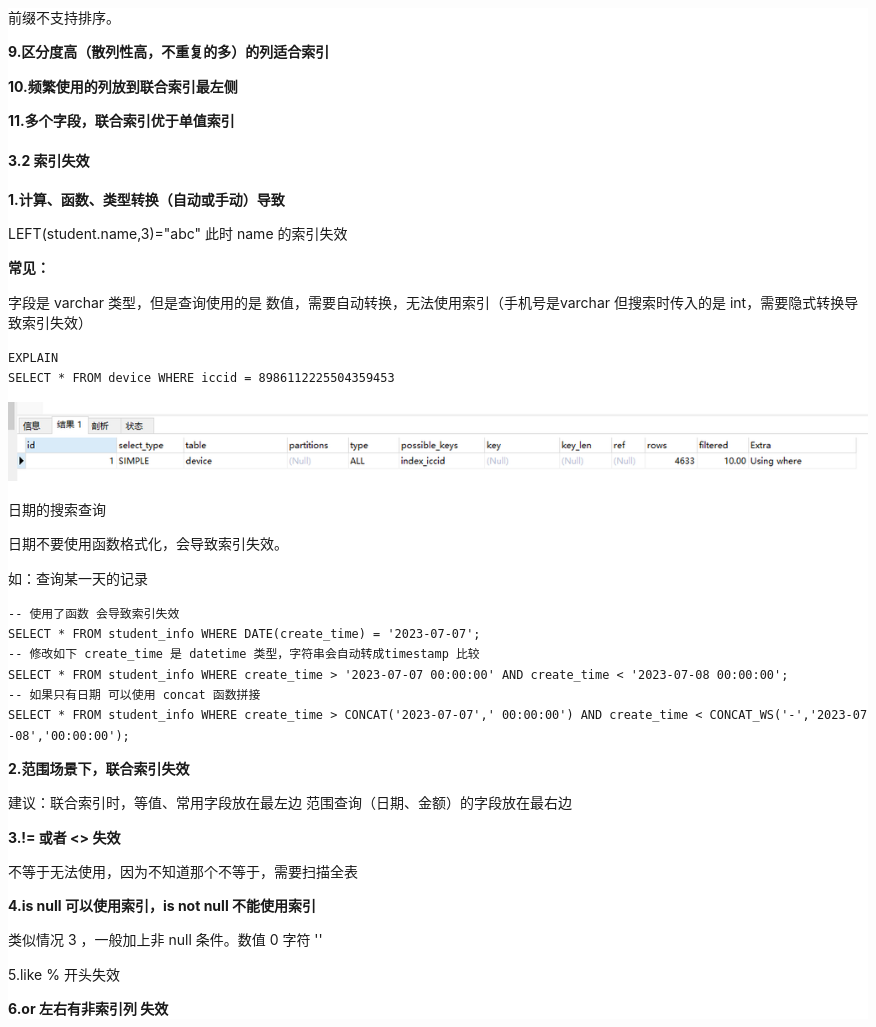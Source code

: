 前缀不支持排序。

**9.区分度高（散列性高，不重复的多）的列适合索引**

**10.频繁使用的列放到联合索引最左侧**

**11.多个字段，联合索引优于单值索引**

#### 3.2 索引失效

**1.计算、函数、类型转换（自动或手动）导致**

LEFT(student.name,3)="abc" 此时 name 的索引失效

**常见：**

字段是 varchar 类型，但是查询使用的是 数值，需要自动转换，无法使用索引（手机号是varchar 但搜索时传入的是 int，需要隐式转换导致索引失效）

```mysql
EXPLAIN
SELECT * FROM device WHERE iccid = 8986112225504359453
```

![image-20230808205543233](pic\image-20230808205543233.png)

日期的搜索查询

日期不要使用函数格式化，会导致索引失效。

如：查询某一天的记录

```mysql
-- 使用了函数 会导致索引失效
SELECT * FROM student_info WHERE DATE(create_time) = '2023-07-07';
-- 修改如下 create_time 是 datetime 类型，字符串会自动转成timestamp 比较
SELECT * FROM student_info WHERE create_time > '2023-07-07 00:00:00' AND create_time < '2023-07-08 00:00:00';
-- 如果只有日期 可以使用 concat 函数拼接
SELECT * FROM student_info WHERE create_time > CONCAT('2023-07-07',' 00:00:00') AND create_time < CONCAT_WS('-','2023-07-08','00:00:00');
```

**2.范围场景下，联合索引失效**

建议：联合索引时，等值、常用字段放在最左边  范围查询（日期、金额）的字段放在最右边

**3.!= 或者 <> 失效**

不等于无法使用，因为不知道那个不等于，需要扫描全表

**4.is null 可以使用索引，is not null 不能使用索引**

类似情况 3 ，一般加上非 null 条件。数值 0 字符 ''

5.like % 开头失效

**6.or 左右有非索引列 失效**
